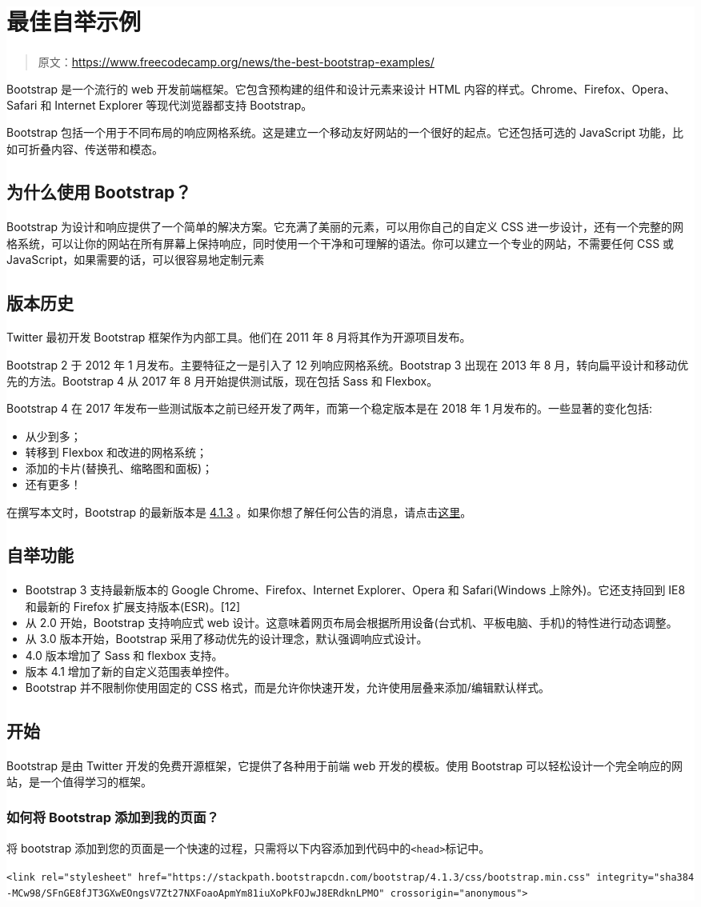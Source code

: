 # 最佳自举示例

> 原文：<https://www.freecodecamp.org/news/the-best-bootstrap-examples/>

Bootstrap 是一个流行的 web 开发前端框架。它包含预构建的组件和设计元素来设计 HTML 内容的样式。Chrome、Firefox、Opera、Safari 和 Internet Explorer 等现代浏览器都支持 Bootstrap。

Bootstrap 包括一个用于不同布局的响应网格系统。这是建立一个移动友好网站的一个很好的起点。它还包括可选的 JavaScript 功能，比如可折叠内容、传送带和模态。

## 为什么使用 Bootstrap？

Bootstrap 为设计和响应提供了一个简单的解决方案。它充满了美丽的元素，可以用你自己的自定义 CSS 进一步设计，还有一个完整的网格系统，可以让你的网站在所有屏幕上保持响应，同时使用一个干净和可理解的语法。你可以建立一个专业的网站，不需要任何 CSS 或 JavaScript，如果需要的话，可以很容易地定制元素

## 版本历史

Twitter 最初开发 Bootstrap 框架作为内部工具。他们在 2011 年 8 月将其作为开源项目发布。

Bootstrap 2 于 2012 年 1 月发布。主要特征之一是引入了 12 列响应网格系统。Bootstrap 3 出现在 2013 年 8 月，转向扁平设计和移动优先的方法。Bootstrap 4 从 2017 年 8 月开始提供测试版，现在包括 Sass 和 Flexbox。

Bootstrap 4 在 2017 年发布一些测试版本之前已经开发了两年，而第一个稳定版本是在 2018 年 1 月发布的。一些显著的变化包括:

*   从少到多；
*   转移到 Flexbox 和改进的网格系统；
*   添加的卡片(替换孔、缩略图和面板)；
*   还有更多！

在撰写本文时，Bootstrap 的最新版本是 [4.1.3](http://blog.getbootstrap.com/2018/07/24/bootstrap-4-1-3/) 。如果你想了解任何公告的消息，请点击[这里](http://blog.getbootstrap.com/)。

## 自举功能

*   Bootstrap 3 支持最新版本的 Google Chrome、Firefox、Internet Explorer、Opera 和 Safari(Windows 上除外)。它还支持回到 IE8 和最新的 Firefox 扩展支持版本(ESR)。[12]
*   从 2.0 开始，Bootstrap 支持响应式 web 设计。这意味着网页布局会根据所用设备(台式机、平板电脑、手机)的特性进行动态调整。
*   从 3.0 版本开始，Bootstrap 采用了移动优先的设计理念，默认强调响应式设计。
*   4.0 版本增加了 Sass 和 flexbox 支持。
*   版本 4.1 增加了新的自定义范围表单控件。
*   Bootstrap 并不限制你使用固定的 CSS 格式，而是允许你快速开发，允许使用层叠来添加/编辑默认样式。

## 开始

Bootstrap 是由 Twitter 开发的免费开源框架，它提供了各种用于前端 web 开发的模板。使用 Bootstrap 可以轻松设计一个完全响应的网站，是一个值得学习的框架。

### 如何将 Bootstrap 添加到我的页面？

将 bootstrap 添加到您的页面是一个快速的过程，只需将以下内容添加到代码中的`<head>`标记中。

```
<link rel="stylesheet" href="https://stackpath.bootstrapcdn.com/bootstrap/4.1.3/css/bootstrap.min.css" integrity="sha384-MCw98/SFnGE8fJT3GXwEOngsV7Zt27NXFoaoApmYm81iuXoPkFOJwJ8ERdknLPMO" crossorigin="anonymous">
```
